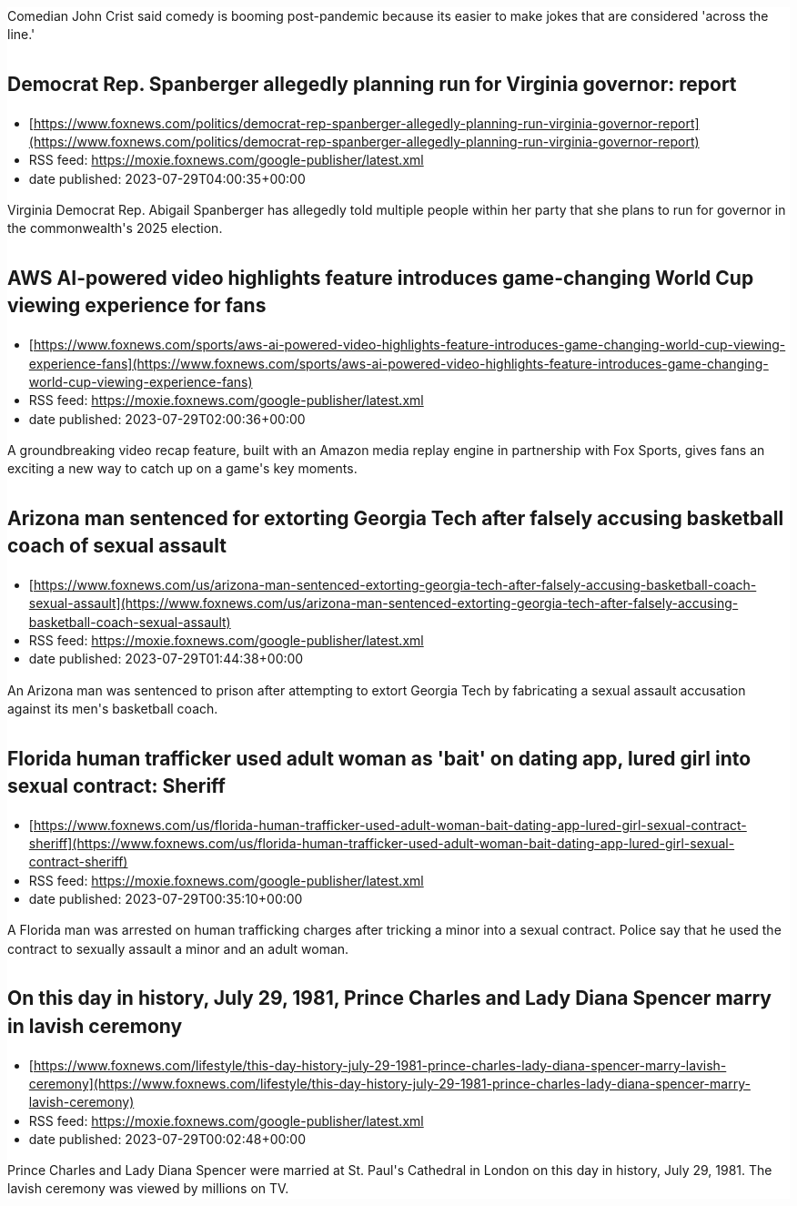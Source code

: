Comedian John Crist said comedy is booming post-pandemic because its easier to make jokes that are considered &apos;across the line.&apos;

## Democrat Rep. Spanberger allegedly planning run for Virginia governor: report
 - [https://www.foxnews.com/politics/democrat-rep-spanberger-allegedly-planning-run-virginia-governor-report](https://www.foxnews.com/politics/democrat-rep-spanberger-allegedly-planning-run-virginia-governor-report)
 - RSS feed: https://moxie.foxnews.com/google-publisher/latest.xml
 - date published: 2023-07-29T04:00:35+00:00

Virginia Democrat Rep. Abigail Spanberger has allegedly told multiple people within her party that she plans to run for governor in the commonwealth&apos;s 2025 election.

## AWS AI-powered video highlights feature introduces game-changing World Cup viewing experience for fans
 - [https://www.foxnews.com/sports/aws-ai-powered-video-highlights-feature-introduces-game-changing-world-cup-viewing-experience-fans](https://www.foxnews.com/sports/aws-ai-powered-video-highlights-feature-introduces-game-changing-world-cup-viewing-experience-fans)
 - RSS feed: https://moxie.foxnews.com/google-publisher/latest.xml
 - date published: 2023-07-29T02:00:36+00:00

A groundbreaking video recap feature, built with an Amazon media replay engine in partnership with Fox Sports, gives fans an exciting a new way to catch up on a game&apos;s key moments.

## Arizona man sentenced for extorting Georgia Tech after falsely accusing basketball coach of sexual assault
 - [https://www.foxnews.com/us/arizona-man-sentenced-extorting-georgia-tech-after-falsely-accusing-basketball-coach-sexual-assault](https://www.foxnews.com/us/arizona-man-sentenced-extorting-georgia-tech-after-falsely-accusing-basketball-coach-sexual-assault)
 - RSS feed: https://moxie.foxnews.com/google-publisher/latest.xml
 - date published: 2023-07-29T01:44:38+00:00

An Arizona man was sentenced to prison after attempting to extort Georgia Tech by fabricating a sexual assault accusation against its men&apos;s basketball coach.

## Florida human trafficker used adult woman as 'bait' on dating app, lured girl into sexual contract: Sheriff
 - [https://www.foxnews.com/us/florida-human-trafficker-used-adult-woman-bait-dating-app-lured-girl-sexual-contract-sheriff](https://www.foxnews.com/us/florida-human-trafficker-used-adult-woman-bait-dating-app-lured-girl-sexual-contract-sheriff)
 - RSS feed: https://moxie.foxnews.com/google-publisher/latest.xml
 - date published: 2023-07-29T00:35:10+00:00

A Florida man was arrested on human trafficking charges after tricking a minor into a sexual contract. Police say that he used the contract to sexually assault a minor and an adult woman.

## On this day in history, July 29, 1981, Prince Charles and Lady Diana Spencer marry in lavish ceremony
 - [https://www.foxnews.com/lifestyle/this-day-history-july-29-1981-prince-charles-lady-diana-spencer-marry-lavish-ceremony](https://www.foxnews.com/lifestyle/this-day-history-july-29-1981-prince-charles-lady-diana-spencer-marry-lavish-ceremony)
 - RSS feed: https://moxie.foxnews.com/google-publisher/latest.xml
 - date published: 2023-07-29T00:02:48+00:00

Prince Charles and Lady Diana Spencer were married at St. Paul&apos;s Cathedral in London on this day in history, July 29, 1981. The lavish ceremony was viewed by millions on TV.

